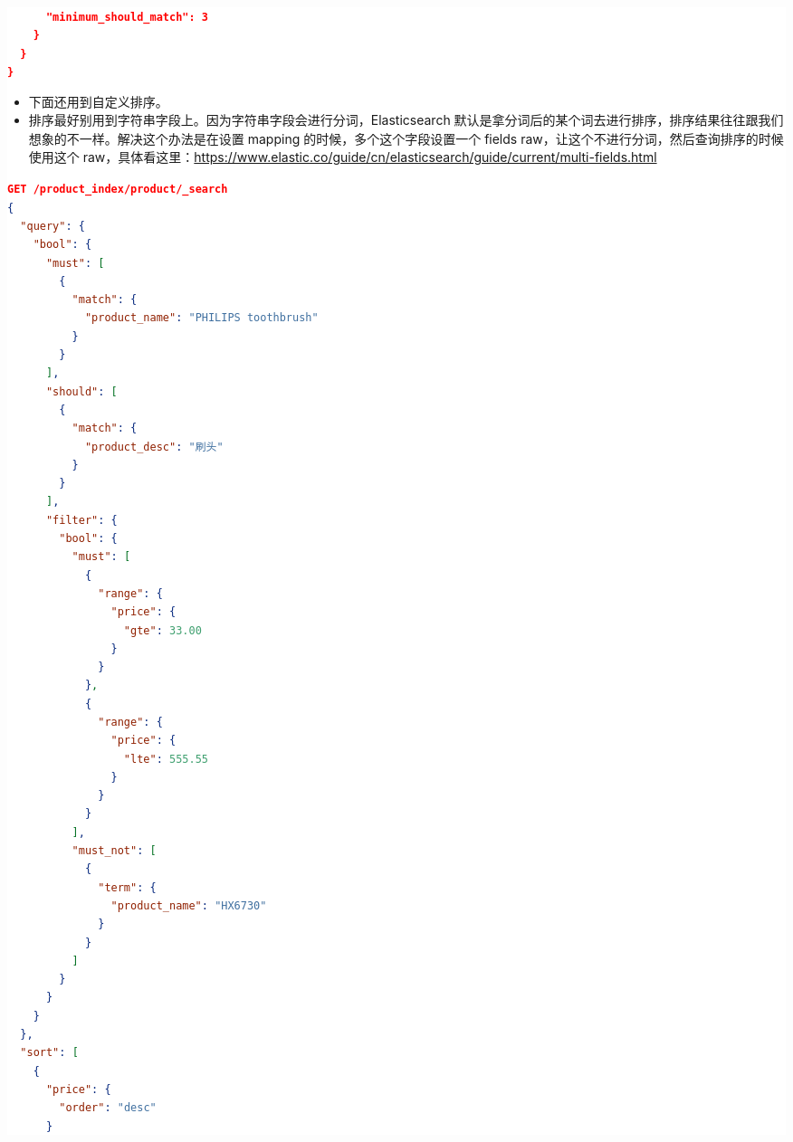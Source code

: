 ``` json
      "minimum_should_match": 3
    }
  }
}
```

- 下面还用到自定义排序。
- 排序最好别用到字符串字段上。因为字符串字段会进行分词，Elasticsearch 默认是拿分词后的某个词去进行排序，排序结果往往跟我们想象的不一样。解决这个办法是在设置 mapping 的时候，多个这个字段设置一个 fields raw，让这个不进行分词，然后查询排序的时候使用这个 raw，具体看这里：<https://www.elastic.co/guide/cn/elasticsearch/guide/current/multi-fields.html>

``` json
GET /product_index/product/_search
{
  "query": {
    "bool": {
      "must": [
        {
          "match": {
            "product_name": "PHILIPS toothbrush"
          }
        }
      ],
      "should": [
        {
          "match": {
            "product_desc": "刷头"
          }
        }
      ],
      "filter": {
        "bool": {
          "must": [
            {
              "range": {
                "price": {
                  "gte": 33.00
                }
              }
            },
            {
              "range": {
                "price": {
                  "lte": 555.55
                }
              }
            }
          ],
          "must_not": [
            {
              "term": {
                "product_name": "HX6730"
              }
            }
          ]
        }
      }
    }
  },
  "sort": [
    {
      "price": {
        "order": "desc"
      }
```